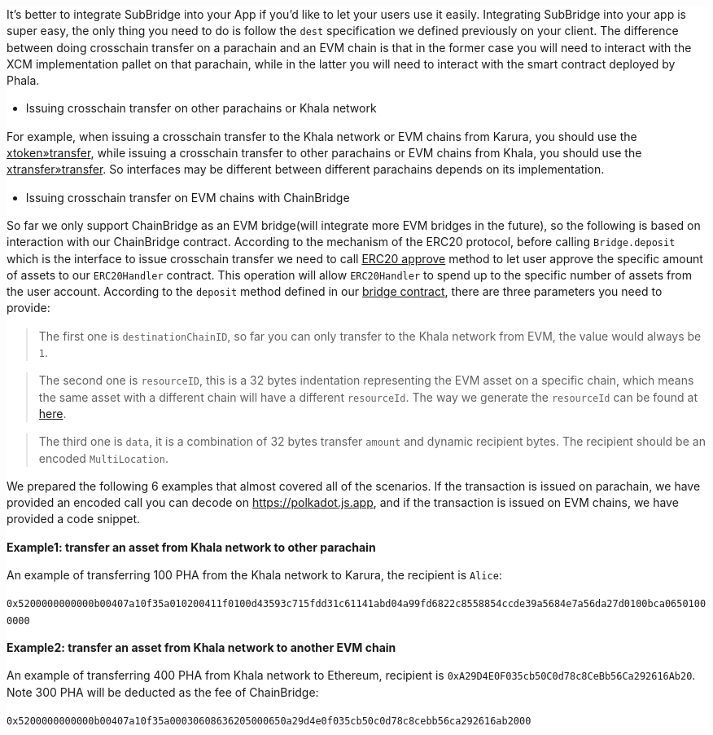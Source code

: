 It’s better to integrate SubBridge into your App if you’d like to let your users use it easily. Integrating SubBridge into your app is super easy, the only thing you need to do is follow the `dest` specification we defined previously on your client. The difference between doing crosschain transfer on a parachain and an EVM chain is that in the former case you will need to interact with the XCM implementation pallet on that parachain, while in the latter you will need to interact with the smart contract deployed by Phala.

* Issuing crosschain transfer on other parachains or Khala network

For example, when issuing a crosschain transfer to the Khala network or EVM chains from Karura, you should use the [xtoken»transfer](https://polkadot.js.org/apps/?rpc=wss%3A%2F%2Fkarura.polkawallet.io#/extrinsics), while issuing a crosschain transfer to other parachains or EVM chains from Khala, you should use the [xtransfer»transfer](https://polkadot.js.org/apps/?rpc=wss%3A%2F%2Fkhala.api.onfinality.io%2Fpublic-ws#/extrinsics). So interfaces may be different between different parachains depends on its implementation.

* Issuing crosschain transfer on EVM chains with ChainBridge

So far we only support ChainBridge as an EVM bridge(will integrate more EVM bridges in the future), so the following is based on interaction with our ChainBridge contract. According to the mechanism of the ERC20 protocol, before calling `Bridge.deposit` which is the interface to issue crosschain transfer we need to call [ERC20 approve](https://docs.openzeppelin.com/contracts/2.x/api/token/erc20#IERC20-approve-address-uint256-) method to let user approve the specific amount of assets to our `ERC20Handler` contract. This operation will allow `ERC20Handler` to spend up to the specific number of assets from the user account. According to the `deposit` method defined in our [bridge contract](https://github.com/Phala-Network/chainbridge-solidity/blob/5eef3073ccc75b48e06ce44eee522c2023da974e/contracts/Bridge.sol#L312), there are three parameters you need to provide:

> The first one is `destinationChainID`, so far you can only transfer to the Khala network from EVM, the value would always be `1`.

> The second one is `resourceID`, this is a 32 bytes indentation representing the EVM asset on a specific chain, which means the same asset with a different chain will have a different `resourceId`. The way we generate the `resourceId` can be found at [here](https://github.com/Phala-Network/khala-parachain/blob/5ab4f77163c811fb4a02d337791ce669b41481ad/pallets/assets-registry/src/lib.rs#L141).

> The third one is `data`, it is a combination of 32 bytes transfer `amount` and dynamic recipient bytes. The recipient should be an encoded `MultiLocation`.

We prepared the following 6 examples that almost covered all of the scenarios. If the transaction is issued on parachain, we have provided an encoded call you can decode on https://polkadot.js.app, and if the transaction is issued on EVM chains, we have provided a code snippet.

**Example1: transfer an asset from Khala network to other parachain**

An example of transferring 100 PHA from the Khala network to Karura, the recipient is `Alice`:

```
0x5200000000000b00407a10f35a010200411f0100d43593c715fdd31c61141abd04a99fd6822c8558854ccde39a5684e7a56da27d0100bca06501000000
```

**Example2: transfer an asset from Khala network to another EVM chain**

An example of transferring 400 PHA from Khala network to Ethereum, recipient is `0xA29D4E0F035cb50C0d78c8CeBb56Ca292616Ab20`. Note 300 PHA will be deducted as the fee of ChainBridge:

```
0x5200000000000b00407a10f35a00030608636205000650a29d4e0f035cb50c0d78c8cebb56ca292616ab2000
```
